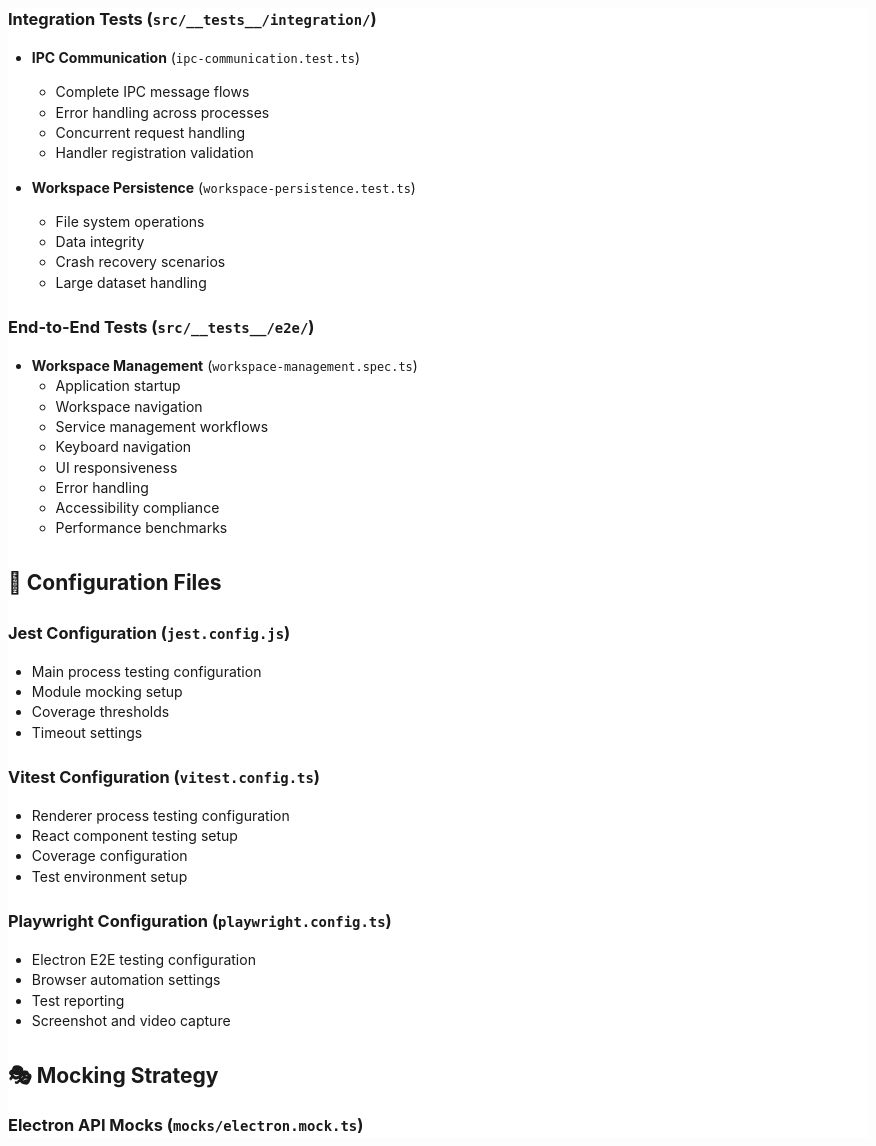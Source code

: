 ### Integration Tests (`src/__tests__/integration/`)

- **IPC Communication** (`ipc-communication.test.ts`)
  - Complete IPC message flows
  - Error handling across processes
  - Concurrent request handling
  - Handler registration validation

- **Workspace Persistence** (`workspace-persistence.test.ts`)
  - File system operations
  - Data integrity
  - Crash recovery scenarios
  - Large dataset handling

### End-to-End Tests (`src/__tests__/e2e/`)

- **Workspace Management** (`workspace-management.spec.ts`)
  - Application startup
  - Workspace navigation
  - Service management workflows
  - Keyboard navigation
  - UI responsiveness
  - Error handling
  - Accessibility compliance
  - Performance benchmarks

## 🔧 Configuration Files

### Jest Configuration (`jest.config.js`)
- Main process testing configuration
- Module mocking setup
- Coverage thresholds
- Timeout settings

### Vitest Configuration (`vitest.config.ts`)
- Renderer process testing configuration
- React component testing setup
- Coverage configuration
- Test environment setup

### Playwright Configuration (`playwright.config.ts`)
- Electron E2E testing configuration
- Browser automation settings
- Test reporting
- Screenshot and video capture

## 🎭 Mocking Strategy

### Electron API Mocks (`mocks/electron.mock.ts`)
